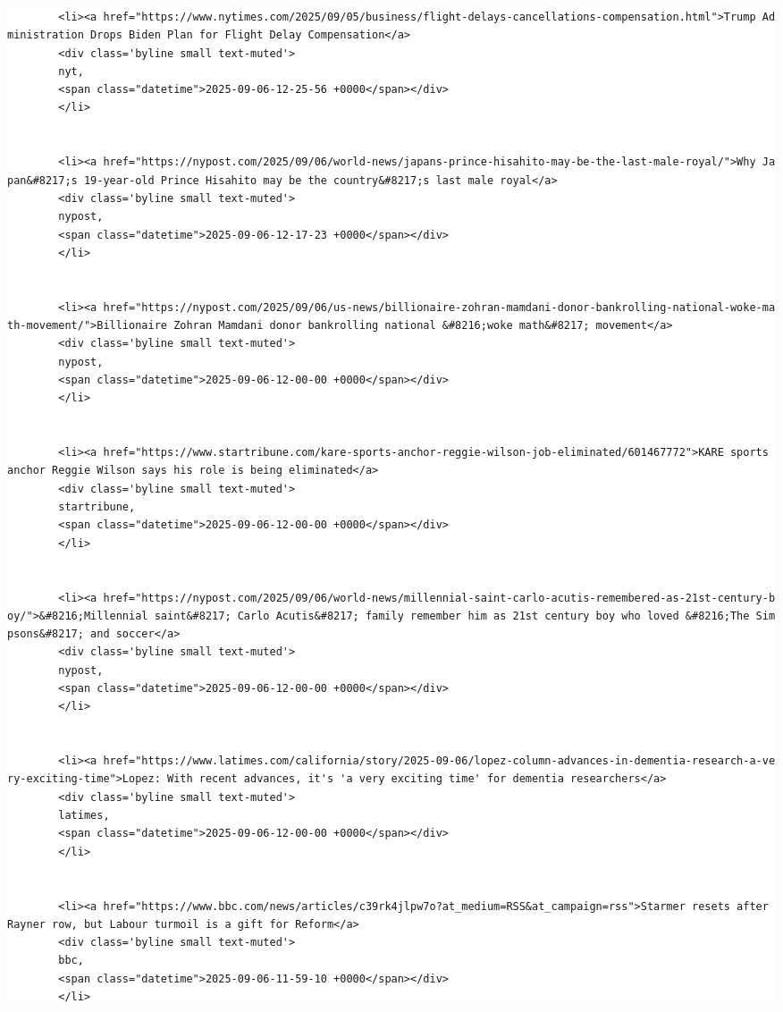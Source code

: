 
            <li><a href="https://www.nytimes.com/2025/09/05/business/flight-delays-cancellations-compensation.html">Trump Administration Drops Biden Plan for Flight Delay Compensation</a>
            <div class='byline small text-muted'>
            nyt, 
            <span class="datetime">2025-09-06-12-25-56 +0000</span></div>
            </li>
        

            <li><a href="https://nypost.com/2025/09/06/world-news/japans-prince-hisahito-may-be-the-last-male-royal/">Why Japan&#8217;s 19-year-old Prince Hisahito may be the country&#8217;s last male royal</a>
            <div class='byline small text-muted'>
            nypost, 
            <span class="datetime">2025-09-06-12-17-23 +0000</span></div>
            </li>
        

            <li><a href="https://nypost.com/2025/09/06/us-news/billionaire-zohran-mamdani-donor-bankrolling-national-woke-math-movement/">Billionaire Zohran Mamdani donor bankrolling national &#8216;woke math&#8217; movement</a>
            <div class='byline small text-muted'>
            nypost, 
            <span class="datetime">2025-09-06-12-00-00 +0000</span></div>
            </li>
        

            <li><a href="https://www.startribune.com/kare-sports-anchor-reggie-wilson-job-eliminated/601467772">KARE sports anchor Reggie Wilson says his role is being eliminated</a>
            <div class='byline small text-muted'>
            startribune, 
            <span class="datetime">2025-09-06-12-00-00 +0000</span></div>
            </li>
        

            <li><a href="https://nypost.com/2025/09/06/world-news/millennial-saint-carlo-acutis-remembered-as-21st-century-boy/">&#8216;Millennial saint&#8217; Carlo Acutis&#8217; family remember him as 21st century boy who loved &#8216;The Simpsons&#8217; and soccer</a>
            <div class='byline small text-muted'>
            nypost, 
            <span class="datetime">2025-09-06-12-00-00 +0000</span></div>
            </li>
        

            <li><a href="https://www.latimes.com/california/story/2025-09-06/lopez-column-advances-in-dementia-research-a-very-exciting-time">Lopez: With recent advances, it's 'a very exciting time' for dementia researchers</a>
            <div class='byline small text-muted'>
            latimes, 
            <span class="datetime">2025-09-06-12-00-00 +0000</span></div>
            </li>
        

            <li><a href="https://www.bbc.com/news/articles/c39rk4jlpw7o?at_medium=RSS&at_campaign=rss">Starmer resets after Rayner row, but Labour turmoil is a gift for Reform</a>
            <div class='byline small text-muted'>
            bbc, 
            <span class="datetime">2025-09-06-11-59-10 +0000</span></div>
            </li>
        